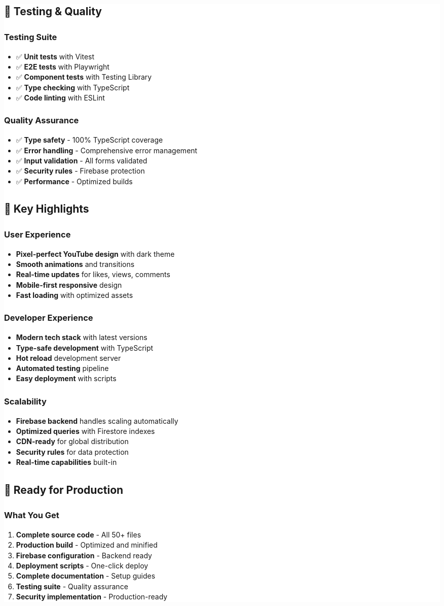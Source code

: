 ## 🧪 Testing & Quality

### Testing Suite
- ✅ **Unit tests** with Vitest
- ✅ **E2E tests** with Playwright
- ✅ **Component tests** with Testing Library
- ✅ **Type checking** with TypeScript
- ✅ **Code linting** with ESLint

### Quality Assurance
- ✅ **Type safety** - 100% TypeScript coverage
- ✅ **Error handling** - Comprehensive error management
- ✅ **Input validation** - All forms validated
- ✅ **Security rules** - Firebase protection
- ✅ **Performance** - Optimized builds

## 🎯 Key Highlights

### User Experience
- **Pixel-perfect YouTube design** with dark theme
- **Smooth animations** and transitions
- **Real-time updates** for likes, views, comments
- **Mobile-first responsive** design
- **Fast loading** with optimized assets

### Developer Experience
- **Modern tech stack** with latest versions
- **Type-safe development** with TypeScript
- **Hot reload** development server
- **Automated testing** pipeline
- **Easy deployment** with scripts

### Scalability
- **Firebase backend** handles scaling automatically
- **Optimized queries** with Firestore indexes
- **CDN-ready** for global distribution
- **Security rules** for data protection
- **Real-time capabilities** built-in

## 🚀 Ready for Production

### What You Get
1. **Complete source code** - All 50+ files
2. **Production build** - Optimized and minified
3. **Firebase configuration** - Backend ready
4. **Deployment scripts** - One-click deploy
5. **Complete documentation** - Setup guides
6. **Testing suite** - Quality assurance
7. **Security implementation** - Production-ready
